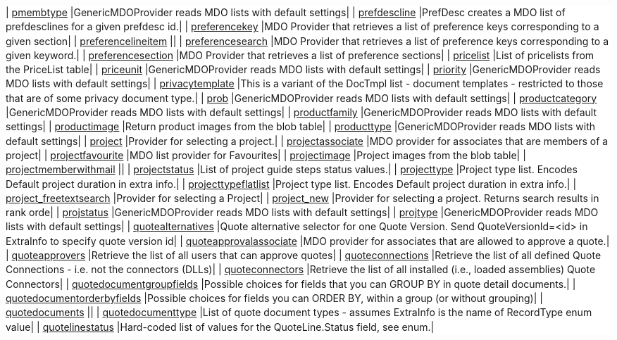 | [pmembtype](pmembtype.md) |GenericMDOProvider reads MDO lists with default settings|
| [prefdescline](prefdescline.md) |PrefDesc creates a MDO list of prefdesclines for a given prefdesc id.|
| [preferencekey](preferencekey.md) |MDO Provider that retrieves a list of preference keys corresponding to a given section|
| [preferencelineitem](preferencelineitem.md) ||
| [preferencesearch](preferencesearch.md) |MDO Provider that retrieves a list of preference keys corresponding to a given keyword.|
| [preferencesection](preferencesection.md) |MDO Provider that retrieves a list of preference sections|
| [pricelist](pricelist.md) |List of pricelists from the PriceList table|
| [priceunit](priceunit.md) |GenericMDOProvider reads MDO lists with default settings|
| [priority](priority.md) |GenericMDOProvider reads MDO lists with default settings|
| [privacytemplate](privacytemplate.md) |This is a variant of the DocTmpl list - document templates - restricted to those that are of some privacy document type.|
| [prob](prob.md) |GenericMDOProvider reads MDO lists with default settings|
| [productcategory](productcategory.md) |GenericMDOProvider reads MDO lists with default settings|
| [productfamily](productfamily.md) |GenericMDOProvider reads MDO lists with default settings|
| [productimage](productimage.md) |Return product images from the blob table|
| [producttype](producttype.md) |GenericMDOProvider reads MDO lists with default settings|
| [project](project.md) |Provider for selecting a project.|
| [projectassociate](projectassociate.md) |MDO provider for associates that are members of a project|
| [projectfavourite](projectfavourite.md) |MDO list provider for Favourites|
| [projectimage](projectimage.md) |Project images from the blob table|
| [projectmemberwithmail](projectmemberwithmail.md) ||
| [projectstatus](projectstatus.md) |List of project guide steps status values.|
| [projecttype](projecttype.md) |Project type list. Encodes Default project duration in extra info.|
| [projecttypeflatlist](projecttypeflatlist.md) |Project type list. Encodes Default project duration in extra info.|
| [project_freetextsearch](project_freetextsearch.md) |Provider for selecting a Project|
| [project_new](project_new.md) |Provider for selecting a project. Returns search results in rank orde|
| [projstatus](projstatus.md) |GenericMDOProvider reads MDO lists with default settings|
| [projtype](projtype.md) |GenericMDOProvider reads MDO lists with default settings|
| [quotealternatives](quotealternatives.md) |Quote alternative selector for one Quote Version. Send QuoteVersionId=&lt;id&gt; in ExtraInfo to specify quote version id|
| [quoteapprovalassociate](quoteapprovalassociate.md) |MDO provider for associates that are allowed to approve a quote.|
| [quoteapprovers](quoteapprovers.md) |Retrieve the list of all users that can approve quotes|
| [quoteconnections](quoteconnections.md) |Retrieve the list of all defined Quote Connections - i.e. not the connectors (DLLs)|
| [quoteconnectors](quoteconnectors.md) |Retrieve the list of all installed (i.e., loaded assemblies) Quote Connectors|
| [quotedocumentgroupfields](quotedocumentgroupfields.md) |Possible choices for fields that you can GROUP BY in quote detail documents.|
| [quotedocumentorderbyfields](quotedocumentorderbyfields.md) |Possible choices for fields you can ORDER BY, within a group (or without grouping)|
| [quotedocuments](quotedocuments.md) ||
| [quotedocumenttype](quotedocumenttype.md) |List of quote document types - assumes ExtraInfo is the name of RecordType enum value|
| [quotelinestatus](quotelinestatus.md) |Hard-coded list of values for the QuoteLine.Status field, see <see cref="T:SuperOffice.Data.QuoteStatus" /> enum.|